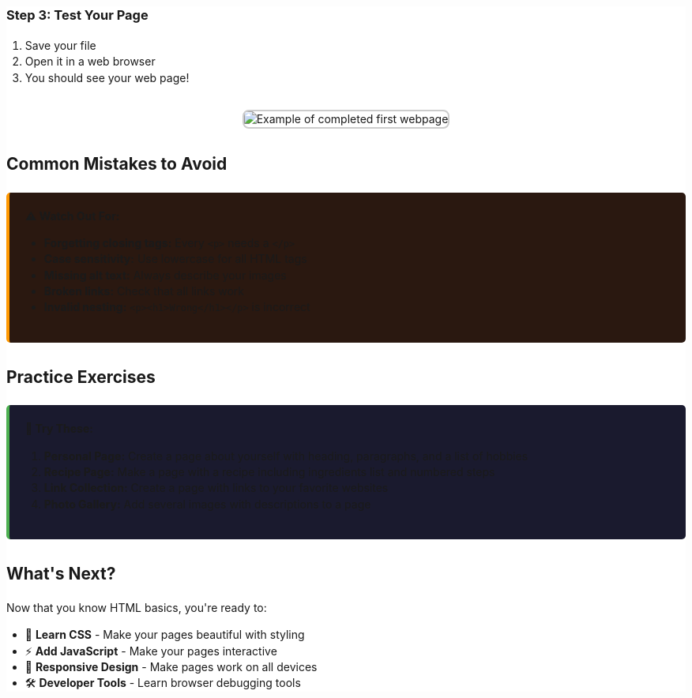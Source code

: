 ### Step 3: Test Your Page

1. Save your file
2. Open it in a web browser
3. You should see your web page!

<div style="text-align: center; margin: 30px 0;">
  <img src="/images/web-development/first-webpage-example.png" alt="Example of completed first webpage" style="width: 100%; max-width: 600px; border: 2px solid #ccc; border-radius: 8px;" />
</div>

## Common Mistakes to Avoid

<div style="background: #2a1810; border-left: 4px solid #ff9800; padding: 20px; margin: 20px 0; border-radius: 5px;">
  <strong>⚠️ Watch Out For:</strong>
  <ul>
    <li><strong>Forgetting closing tags:</strong> Every <code>&lt;p&gt;</code> needs a <code>&lt;/p&gt;</code></li>
    <li><strong>Case sensitivity:</strong> Use lowercase for all HTML tags</li>
    <li><strong>Missing alt text:</strong> Always describe your images</li>
    <li><strong>Broken links:</strong> Check that all links work</li>
    <li><strong>Invalid nesting:</strong> <code>&lt;p&gt;&lt;h1&gt;Wrong&lt;/h1&gt;&lt;/p&gt;</code> is incorrect</li>
  </ul>
</div>

## Practice Exercises

<div style="background: #1a1a2e; border-left: 4px solid #4CAF50; padding: 20px; margin: 20px 0; border-radius: 5px;">
  <strong>🚀 Try These:</strong>

  <ol>
    <li><strong>Personal Page:</strong> Create a page about yourself with heading, paragraphs, and a list of hobbies</li>
    <li><strong>Recipe Page:</strong> Make a page with a recipe including ingredients list and numbered steps</li>
    <li><strong>Link Collection:</strong> Create a page with links to your favorite websites</li>
    <li><strong>Photo Gallery:</strong> Add several images with descriptions to a page</li>
  </ol>
</div>

## What's Next?

Now that you know HTML basics, you're ready to:

- 🎨 **Learn CSS** - Make your pages beautiful with styling
- ⚡ **Add JavaScript** - Make your pages interactive
- 📱 **Responsive Design** - Make pages work on all devices
- 🛠️ **Developer Tools** - Learn browser debugging tools
